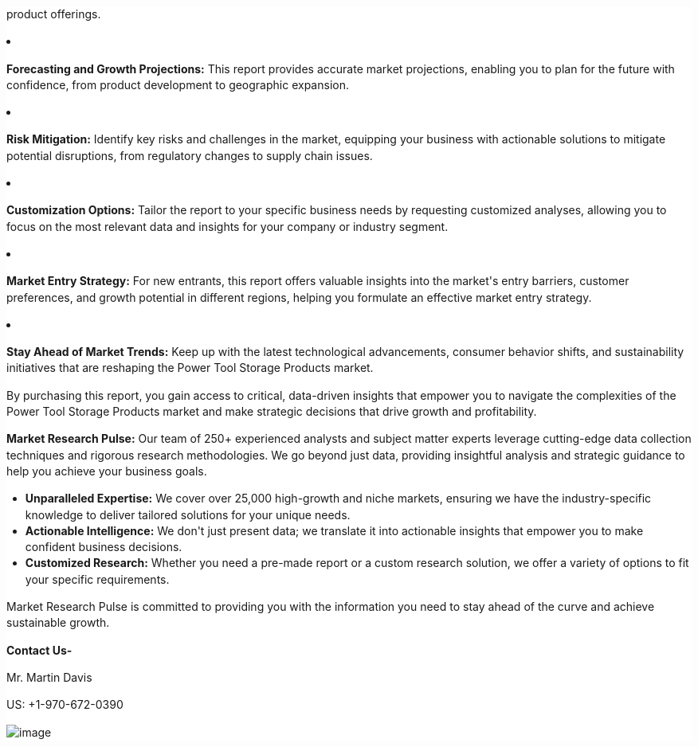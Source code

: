 product offerings.</p></li><li><p><strong>Forecasting and Growth Projections:</strong> This report provides accurate market projections, enabling you to plan for the future with confidence, from product development to geographic expansion.</p></li><li><p><strong>Risk Mitigation:</strong> Identify key risks and challenges in the market, equipping your business with actionable solutions to mitigate potential disruptions, from regulatory changes to supply chain issues.</p></li><li><p><strong>Customization Options:</strong> Tailor the report to your specific business needs by requesting customized analyses, allowing you to focus on the most relevant data and insights for your company or industry segment.</p></li><li><p><strong>Market Entry Strategy:</strong> For new entrants, this report offers valuable insights into the market's entry barriers, customer preferences, and growth potential in different regions, helping you formulate an effective market entry strategy.</p></li><li><p><strong>Stay Ahead of Market Trends:</strong> Keep up with the latest technological advancements, consumer behavior shifts, and sustainability initiatives that are reshaping the Power Tool Storage Products market.</p></li></ol><p>By purchasing this report, you gain access to critical, data-driven insights that empower you to navigate the complexities of the Power Tool Storage Products market and make strategic decisions that drive growth and profitability.</p><p><strong>Market Research Pulse:</strong>&nbsp;Our team of 250+ experienced analysts and subject matter experts leverage cutting-edge data collection techniques and rigorous research methodologies. We go beyond just data, providing insightful analysis and strategic guidance to help you achieve your business goals.</p><ul><li><strong>Unparalleled Expertise:</strong>&nbsp;We cover over 25,000 high-growth and niche markets, ensuring we have the industry-specific knowledge to deliver tailored solutions for your unique needs.</li><li><strong>Actionable Intelligence:</strong>&nbsp;We don't just present data; we translate it into actionable insights that empower you to make confident business decisions.</li><li><strong>Customized Research:</strong>&nbsp;Whether you need a pre-made report or a custom research solution, we offer a variety of options to fit your specific requirements.</li></ul><p>Market Research Pulse is committed to providing you with the information you need to stay ahead of the curve and achieve sustainable growth.</p><p><strong>Contact Us-</strong></p><p>Mr. Martin Davis</p><p>US: +1-970-672-0390</p>
![image](https://github.com/user-attachments/assets/5c612533-f9a1-474a-a24c-6006037b38e5)
